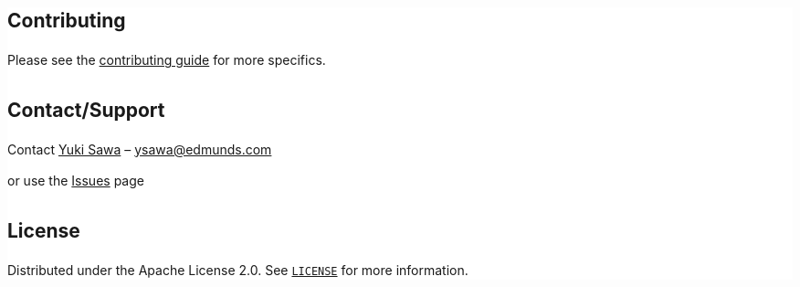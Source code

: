 ## Contributing

Please see the [contributing guide](CONTRIBUTING.md) for more specifics.

## Contact/Support

Contact [Yuki Sawa](https://github.com/ysawa0) – ysawa@edmunds.com

or use the [Issues](https://github.com/edmunds/shadowreader/issues) page

## License

Distributed under the Apache License 2.0. See [`LICENSE`](LICENSE) for more information.
